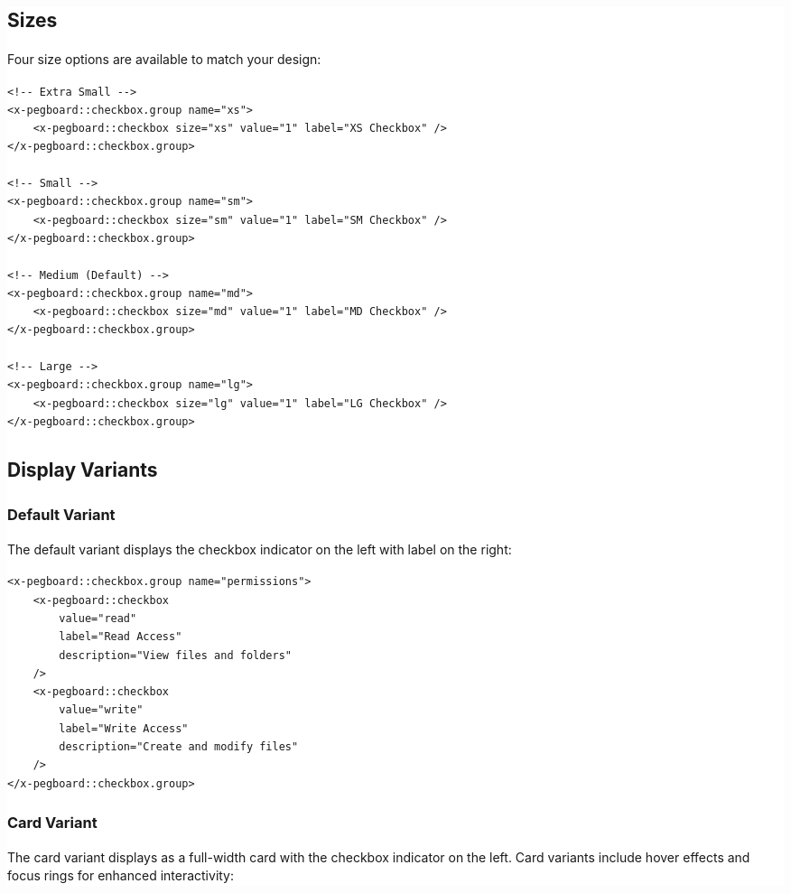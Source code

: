 ## Sizes

Four size options are available to match your design:

```blade
<!-- Extra Small -->
<x-pegboard::checkbox.group name="xs">
    <x-pegboard::checkbox size="xs" value="1" label="XS Checkbox" />
</x-pegboard::checkbox.group>

<!-- Small -->
<x-pegboard::checkbox.group name="sm">
    <x-pegboard::checkbox size="sm" value="1" label="SM Checkbox" />
</x-pegboard::checkbox.group>

<!-- Medium (Default) -->
<x-pegboard::checkbox.group name="md">
    <x-pegboard::checkbox size="md" value="1" label="MD Checkbox" />
</x-pegboard::checkbox.group>

<!-- Large -->
<x-pegboard::checkbox.group name="lg">
    <x-pegboard::checkbox size="lg" value="1" label="LG Checkbox" />
</x-pegboard::checkbox.group>
```

## Display Variants

### Default Variant

The default variant displays the checkbox indicator on the left with label on the right:

```blade
<x-pegboard::checkbox.group name="permissions">
    <x-pegboard::checkbox
        value="read"
        label="Read Access"
        description="View files and folders"
    />
    <x-pegboard::checkbox
        value="write"
        label="Write Access"
        description="Create and modify files"
    />
</x-pegboard::checkbox.group>
```

### Card Variant

The card variant displays as a full-width card with the checkbox indicator on the left. Card variants include hover effects and focus rings for enhanced interactivity:
